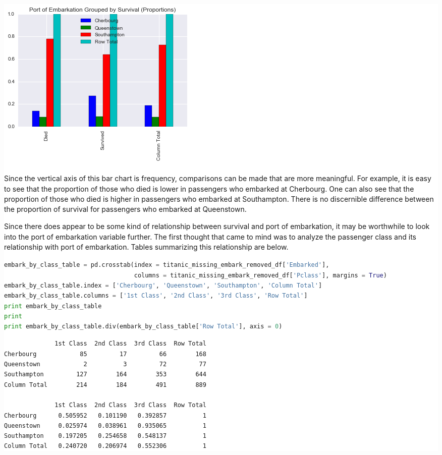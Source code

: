 ![png](output_16_1.png)


Since the vertical axis of this bar chart is frequency, comparisons can be made that are more meaningful.  For example, it is easy to see that the proportion of those who died is lower in passengers who embarked at Cherbourg.  One can also see that the proportion of those who died is higher in passengers who embarked at Southampton.  There is no discernible difference between the proportion of survival for passengers who embarked at Queenstown.

Since there does appear to be some kind of relationship between survival and port of embarkation, it may be worthwhile to look into the port of embarkation variable further.  The first thought that came to mind was to analyze the passenger class and its relationship with port of embarkation.  Tables summarizing this relationship are below.


```python
embark_by_class_table = pd.crosstab(index = titanic_missing_embark_removed_df['Embarked'], 
                                    columns = titanic_missing_embark_removed_df['Pclass'], margins = True)
embark_by_class_table.index = ['Cherbourg', 'Queenstown', 'Southampton', 'Column Total']
embark_by_class_table.columns = ['1st Class', '2nd Class', '3rd Class', 'Row Total']
print embark_by_class_table
print
print embark_by_class_table.div(embark_by_class_table['Row Total'], axis = 0)
```

                  1st Class  2nd Class  3rd Class  Row Total
    Cherbourg            85         17         66        168
    Queenstown            2          3         72         77
    Southampton         127        164        353        644
    Column Total        214        184        491        889
    
                  1st Class  2nd Class  3rd Class  Row Total
    Cherbourg      0.505952   0.101190   0.392857          1
    Queenstown     0.025974   0.038961   0.935065          1
    Southampton    0.197205   0.254658   0.548137          1
    Column Total   0.240720   0.206974   0.552306          1
    
